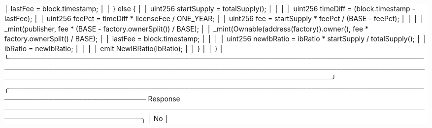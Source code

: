 │             lastFee = block.timestamp;                                                                                                                                                                                                       │
│         } else {                                                                                                                                                                                                                             │
│             uint256 startSupply = totalSupply();                                                                                                                                                                                             │
│                                                                                                                                                                                                                                              │
│             uint256 timeDiff = (block.timestamp - lastFee);                                                                                                                                                                                  │
│             uint256 feePct = timeDiff * licenseFee / ONE_YEAR;                                                                                                                                                                               │
│             uint256 fee = startSupply * feePct / (BASE - feePct);                                                                                                                                                                            │
│                                                                                                                                                                                                                                              │
│             _mint(publisher, fee * (BASE - factory.ownerSplit()) / BASE);                                                                                                                                                                    │
│             _mint(Ownable(address(factory)).owner(), fee * factory.ownerSplit() / BASE);                                                                                                                                                     │
│             lastFee = block.timestamp;                                                                                                                                                                                                       │
│                                                                                                                                                                                                                                              │
│             uint256 newIbRatio = ibRatio * startSupply / totalSupply();                                                                                                                                                                      │
│             ibRatio = newIbRatio;                                                                                                                                                                                                            │
│                                                                                                                                                                                                                                              │
│             emit NewIBRatio(ibRatio);                                                                                                                                                                                                        │
│         }                                                                                                                                                                                                                                    │
│     }                                                                                                                                                                                                                                        │
╰──────────────────────────────────────────────────────────────────────────────────────────────────────────────────────────────────────────────────────────────────────────────────────────────────────────────────────────────────────────────╯
╭────────────────────────────────────────────────────────────────────────────────────────────────────────────────── Response ──────────────────────────────────────────────────────────────────────────────────────────────────────────────────╮
│ No                                                                                                                                                                                                                                           │